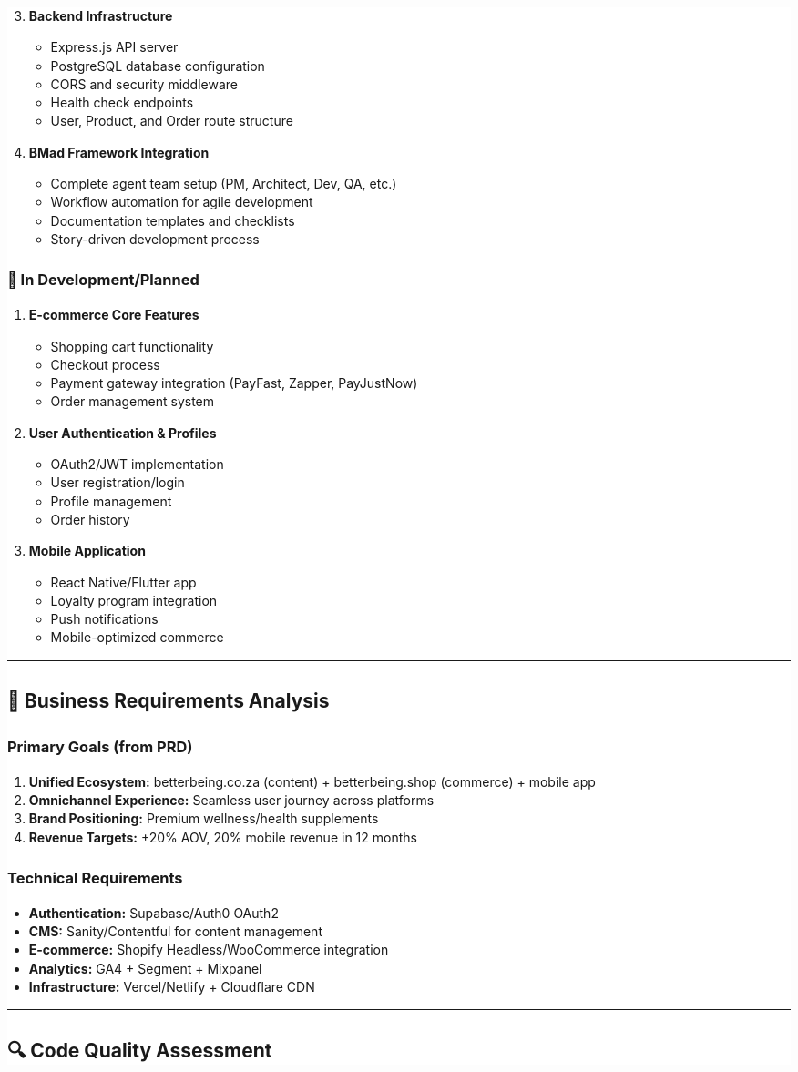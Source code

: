 3. **Backend Infrastructure**
   - Express.js API server
   - PostgreSQL database configuration
   - CORS and security middleware
   - Health check endpoints
   - User, Product, and Order route structure

4. **BMad Framework Integration**
   - Complete agent team setup (PM, Architect, Dev, QA, etc.)
   - Workflow automation for agile development
   - Documentation templates and checklists
   - Story-driven development process

### 🚧 In Development/Planned
1. **E-commerce Core Features**
   - Shopping cart functionality
   - Checkout process
   - Payment gateway integration (PayFast, Zapper, PayJustNow)
   - Order management system

2. **User Authentication & Profiles**
   - OAuth2/JWT implementation
   - User registration/login
   - Profile management
   - Order history

3. **Mobile Application**
   - React Native/Flutter app
   - Loyalty program integration
   - Push notifications
   - Mobile-optimized commerce

---

## 🎯 Business Requirements Analysis

### Primary Goals (from PRD)
1. **Unified Ecosystem:** betterbeing.co.za (content) + betterbeing.shop (commerce) + mobile app
2. **Omnichannel Experience:** Seamless user journey across platforms
3. **Brand Positioning:** Premium wellness/health supplements
4. **Revenue Targets:** +20% AOV, 20% mobile revenue in 12 months

### Technical Requirements
- **Authentication:** Supabase/Auth0 OAuth2
- **CMS:** Sanity/Contentful for content management
- **E-commerce:** Shopify Headless/WooCommerce integration
- **Analytics:** GA4 + Segment + Mixpanel
- **Infrastructure:** Vercel/Netlify + Cloudflare CDN

---

## 🔍 Code Quality Assessment

